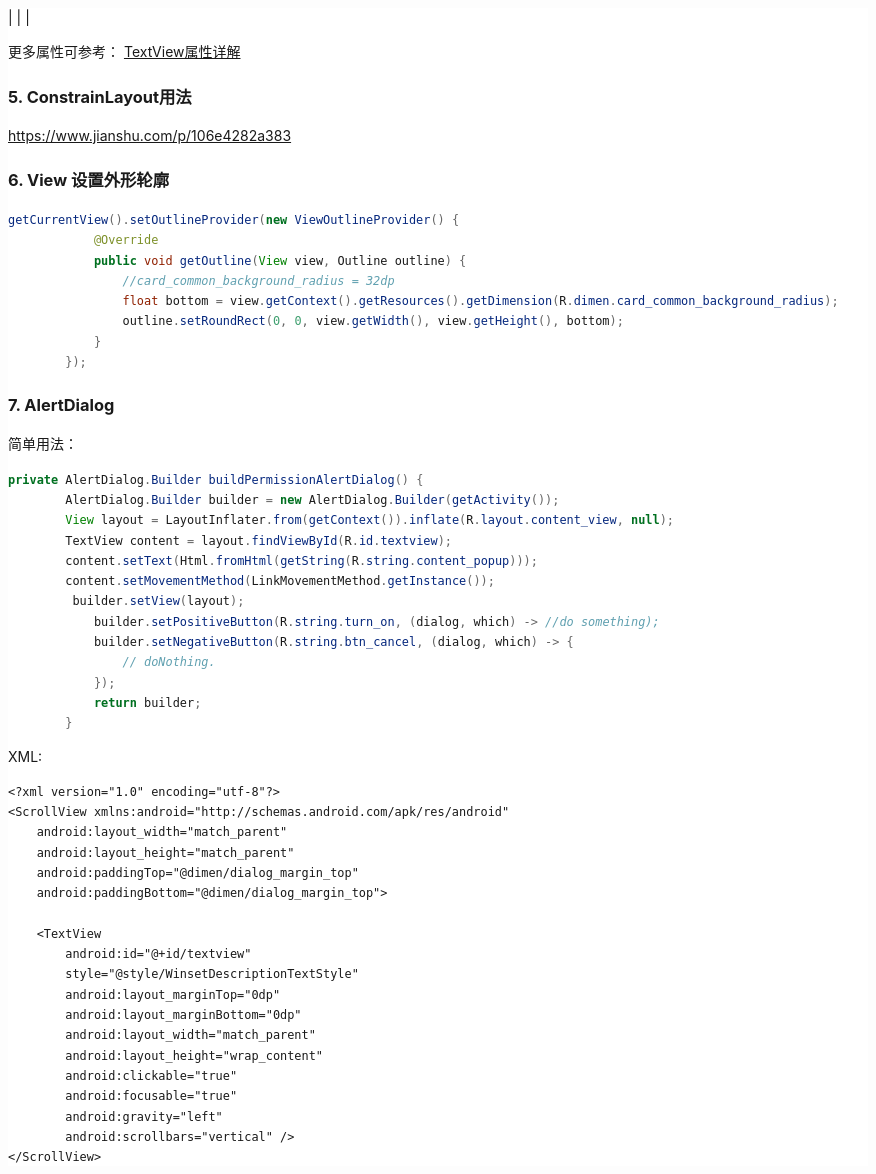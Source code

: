 |                                 |                                                              |

更多属性可参考： [TextView属性详解](https://blog.csdn.net/jaycee110905/article/details/8762238)

### 5. ConstrainLayout用法 

https://www.jianshu.com/p/106e4282a383

### 6. View 设置外形轮廓

```java
getCurrentView().setOutlineProvider(new ViewOutlineProvider() {
            @Override
            public void getOutline(View view, Outline outline) {
                //card_common_background_radius = 32dp
                float bottom = view.getContext().getResources().getDimension(R.dimen.card_common_background_radius);
                outline.setRoundRect(0, 0, view.getWidth(), view.getHeight(), bottom);
            }
        });
```

### 7. AlertDialog

简单用法：

```java
private AlertDialog.Builder buildPermissionAlertDialog() {
        AlertDialog.Builder builder = new AlertDialog.Builder(getActivity());
        View layout = LayoutInflater.from(getContext()).inflate(R.layout.content_view, null);
        TextView content = layout.findViewById(R.id.textview);
        content.setText(Html.fromHtml(getString(R.string.content_popup)));
        content.setMovementMethod(LinkMovementMethod.getInstance());
         builder.setView(layout);
            builder.setPositiveButton(R.string.turn_on, (dialog, which) -> //do something);
            builder.setNegativeButton(R.string.btn_cancel, (dialog, which) -> {
                // doNothing.
            });
            return builder;
        }
```

XML:

```
<?xml version="1.0" encoding="utf-8"?>
<ScrollView xmlns:android="http://schemas.android.com/apk/res/android"
    android:layout_width="match_parent"
    android:layout_height="match_parent"
    android:paddingTop="@dimen/dialog_margin_top"
    android:paddingBottom="@dimen/dialog_margin_top">

    <TextView
        android:id="@+id/textview"
        style="@style/WinsetDescriptionTextStyle"
        android:layout_marginTop="0dp"
        android:layout_marginBottom="0dp"
        android:layout_width="match_parent"
        android:layout_height="wrap_content"
        android:clickable="true"
        android:focusable="true"
        android:gravity="left"
        android:scrollbars="vertical" />
</ScrollView>
```
